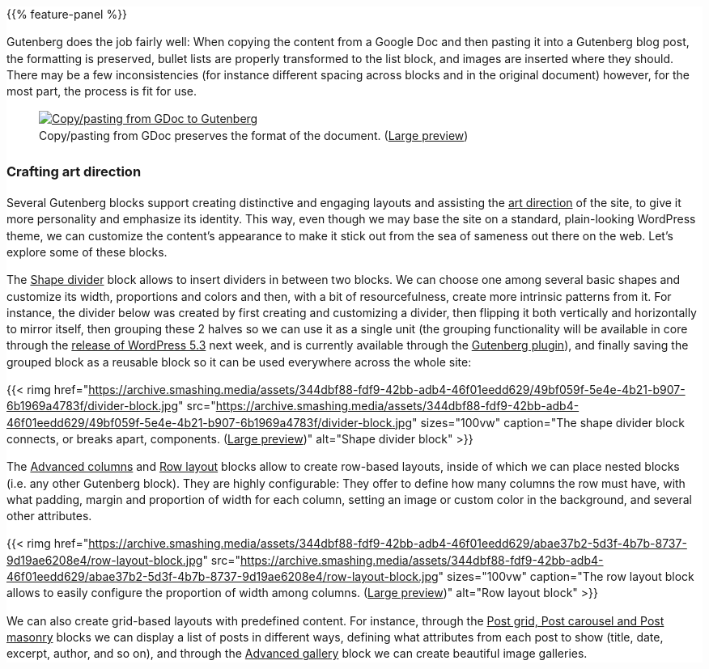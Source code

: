 {{% feature-panel %}}

<p>Gutenberg does the job fairly well: When copying the content from a Google Doc and then pasting it into a Gutenberg blog post, the formatting is preserved, bullet lists are properly transformed to the list block, and images are inserted where they should. There may be a few inconsistencies (for instance different spacing across blocks and in the original document) however, for the most part, the process is fit for use.</p>

<figure><a href="https://archive.smashing.media/assets/344dbf88-fdf9-42bb-adb4-46f01eedd629/28ea7e0b-0423-4309-977f-6870a3809c28/copy-paste-gdoc.gif"><img loading="lazy" decoding="async" src="https://archive.smashing.media/assets/344dbf88-fdf9-42bb-adb4-46f01eedd629/f58a80ad-d85c-4eea-86ac-9f50f51811a8/copy-paste-gdoc-800w.gif" width="800" height="" alt="Copy/pasting from GDoc to Gutenberg" /></a><figcaption>Copy/pasting from GDoc preserves the format of the document. (<a href="https://archive.smashing.media/assets/344dbf88-fdf9-42bb-adb4-46f01eedd629/28ea7e0b-0423-4309-977f-6870a3809c28/copy-paste-gdoc.gif">Large preview</a>)</figcaption></figure>

### Crafting art direction

<p>Several Gutenberg blocks support creating distinctive and engaging layouts and assisting the <a href="https://www.smashingmagazine.com/2019/04/art-direction-for-the-web-using-css-shapes/">art direction</a> of the site, to give it more personality and emphasize its identity. This way, even though we may base the site on a standard, plain-looking WordPress theme, we can customize the content’s appearance to make it stick out from the sea of sameness out there on the web. Let’s explore some of these blocks.</p>

<p>The <a href="https://wordpress.org/plugins/coblocks/">Shape divider</a> block allows to insert dividers in between two blocks. We can choose one among several basic shapes and customize its width, proportions and colors and then, with a bit of resourcefulness, create more intrinsic patterns from it. For instance, the divider below was created by first creating and customizing a divider, then flipping it both vertically and horizontally to mirror itself, then grouping these 2 halves so we can use it as a single unit (the grouping functionality will be available in core through the <a href="https://wordpress.org/news/2019/11/wordpress-5-3-rc4/">release of WordPress 5.3</a> next week, and is currently available through the <a href="https://wordpress.org/plugins/gutenberg/">Gutenberg plugin</a>), and finally saving the grouped block as a reusable block so it can be used everywhere across the whole site:</p>

{{< rimg href="https://archive.smashing.media/assets/344dbf88-fdf9-42bb-adb4-46f01eedd629/49bf059f-5e4e-4b21-b907-6b1969a4783f/divider-block.jpg" src="https://archive.smashing.media/assets/344dbf88-fdf9-42bb-adb4-46f01eedd629/49bf059f-5e4e-4b21-b907-6b1969a4783f/divider-block.jpg" sizes="100vw" caption="The shape divider block connects, or breaks apart, components. (<a href='https://archive.smashing.media/assets/344dbf88-fdf9-42bb-adb4-46f01eedd629/49bf059f-5e4e-4b21-b907-6b1969a4783f/divider-block.jpg'>Large preview</a>)" alt="Shape divider block" >}}

<p>The <a href="https://wordpress.org/plugins/ultimate-addons-for-gutenberg/">Advanced columns</a> and <a href="https://wordpress.org/plugins/kadence-blocks/">Row layout</a> blocks allow to create row-based layouts, inside of which we can place nested blocks (i.e. any other Gutenberg block). They are highly configurable: They offer to define how many columns the row must have, with what padding, margin and proportion of width for each column, setting an image or custom color in the background, and several other attributes.</p>

{{< rimg href="https://archive.smashing.media/assets/344dbf88-fdf9-42bb-adb4-46f01eedd629/abae37b2-5d3f-4b7b-8737-9d19ae6208e4/row-layout-block.jpg" src="https://archive.smashing.media/assets/344dbf88-fdf9-42bb-adb4-46f01eedd629/abae37b2-5d3f-4b7b-8737-9d19ae6208e4/row-layout-block.jpg" sizes="100vw" caption="The row layout block allows to easily configure the proportion of width among columns. (<a href='https://archive.smashing.media/assets/344dbf88-fdf9-42bb-adb4-46f01eedd629/abae37b2-5d3f-4b7b-8737-9d19ae6208e4/row-layout-block.jpg'>Large preview</a>)" alt="Row layout block" >}}

<p>We can also create grid-based layouts with predefined content. For instance, through the <a href="https://wordpress.org/plugins/ultimate-addons-for-gutenberg/">Post grid, Post carousel and Post masonry</a> blocks we can display a list of posts in different ways, defining what attributes from each post to show (title, date, excerpt, author, and so on), and through the <a href="https://wordpress.org/plugins/kadence-blocks/">Advanced gallery</a> block we can create beautiful image galleries.</p>
